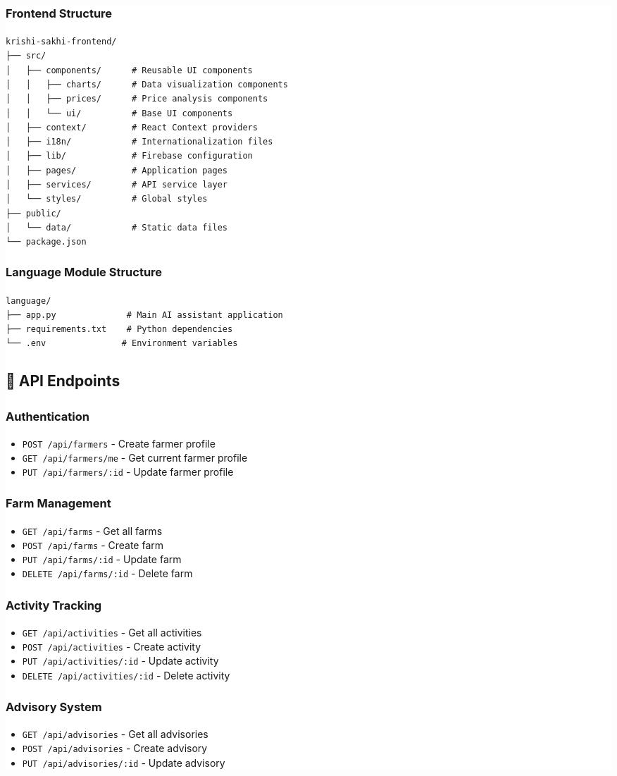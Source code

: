 ### Frontend Structure
```
krishi-sakhi-frontend/
├── src/
│   ├── components/      # Reusable UI components
│   │   ├── charts/      # Data visualization components
│   │   ├── prices/      # Price analysis components
│   │   └── ui/          # Base UI components
│   ├── context/         # React Context providers
│   ├── i18n/            # Internationalization files
│   ├── lib/             # Firebase configuration
│   ├── pages/           # Application pages
│   ├── services/        # API service layer
│   └── styles/          # Global styles
├── public/
│   └── data/            # Static data files
└── package.json
```

### Language Module Structure
```
language/
├── app.py              # Main AI assistant application
├── requirements.txt    # Python dependencies
└── .env               # Environment variables
```

## 🔧 API Endpoints

### Authentication
- `POST /api/farmers` - Create farmer profile
- `GET /api/farmers/me` - Get current farmer profile
- `PUT /api/farmers/:id` - Update farmer profile

### Farm Management
- `GET /api/farms` - Get all farms
- `POST /api/farms` - Create farm
- `PUT /api/farms/:id` - Update farm
- `DELETE /api/farms/:id` - Delete farm

### Activity Tracking
- `GET /api/activities` - Get all activities
- `POST /api/activities` - Create activity
- `PUT /api/activities/:id` - Update activity
- `DELETE /api/activities/:id` - Delete activity

### Advisory System
- `GET /api/advisories` - Get all advisories
- `POST /api/advisories` - Create advisory
- `PUT /api/advisories/:id` - Update advisory
